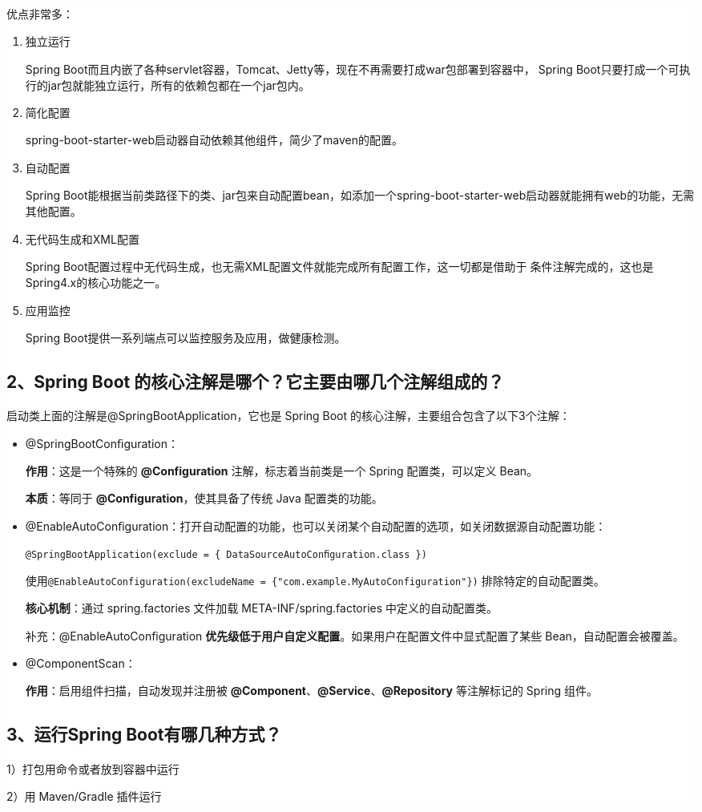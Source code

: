 

优点非常多：

1. 独立运行

   Spring Boot而且内嵌了各种servlet容器，Tomcat、Jetty等，现在不再需要打成war包部署到容器中， Spring Boot只要打成一个可执行的jar包就能独立运行，所有的依赖包都在一个jar包内。

2. 简化配置

   spring-boot-starter-web启动器自动依赖其他组件，简少了maven的配置。 

3. 自动配置

   Spring Boot能根据当前类路径下的类、jar包来自动配置bean，如添加一个spring-boot-starter-web启动器就能拥有web的功能，无需其他配置。 

4. 无代码生成和XML配置

   Spring Boot配置过程中无代码生成，也无需XML配置文件就能完成所有配置工作，这一切都是借助于 条件注解完成的，这也是Spring4.x的核心功能之一。

5. 应用监控

   Spring Boot提供一系列端点可以监控服务及应用，做健康检测。





## 2、Spring Boot 的核心注解是哪个？它主要由哪几个注解组成的？

启动类上面的注解是@SpringBootApplication，它也是 Spring Boot 的核心注解，主要组合包含了以下3个注解：

- @SpringBootConﬁguration：

  **作用**：这是一个特殊的 **@Configuration** 注解，标志着当前类是一个 Spring 配置类，可以定义 Bean。

  **本质**：等同于 **@Configuration**，使其具备了传统 Java 配置类的功能。

  

- @EnableAutoConﬁguration：打开自动配置的功能，也可以关闭某个自动配置的选项，如关闭数据源自动配置功能： 

  `@SpringBootApplication(exclude = { DataSourceAutoConﬁguration.class })`

  使用`@EnableAutoConfiguration(excludeName = {"com.example.MyAutoConfiguration"})` 排除特定的自动配置类。

  **核心机制**：通过 spring.factories 文件加载 META-INF/spring.factories 中定义的自动配置类。

  补充：@EnableAutoConfiguration **优先级低于用户自定义配置**。如果用户在配置文件中显式配置了某些 Bean，自动配置会被覆盖。

  

- @ComponentScan：

  **作用**：启用组件扫描，自动发现并注册被 **@Component**、**@Service**、**@Repository** 等注解标记的 Spring 组件。 





## 3、运行Spring Boot有哪几种方式？

1）打包用命令或者放到容器中运行

2）用 Maven/Gradle 插件运行
